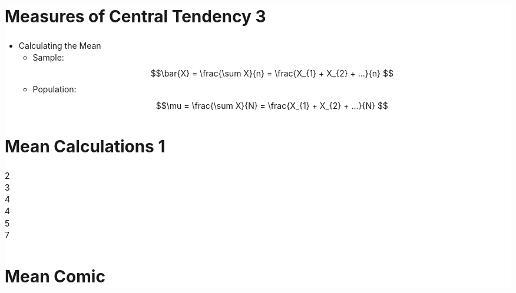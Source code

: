 # Measures of Central Tendency 3
- Calculating the Mean
    - Sample: $$\bar{X} = \frac{\sum X}{n} = \frac{X_{1} + X_{2} + ...}{n} $$
    - Population: $$\mu = \frac{\sum X}{N} = \frac{X_{1} + X_{2} + ...}{N} $$
    
# Mean Calculations 1
2  
3  
4  
4  
5  
7 

# Mean Comic